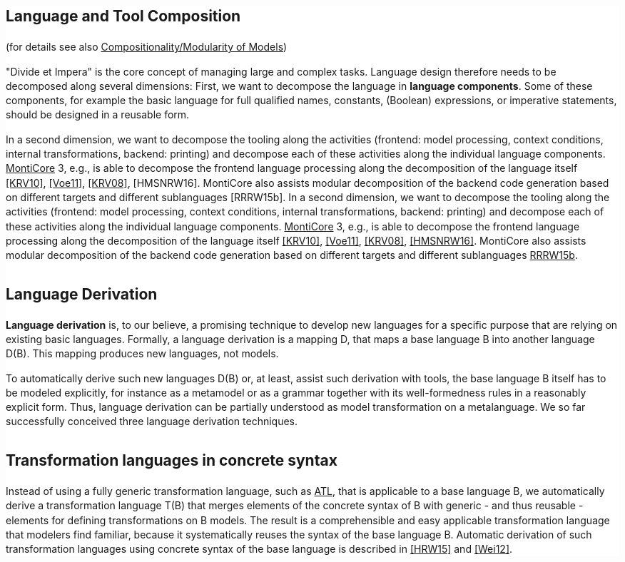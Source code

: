## Language and Tool Composition
(for details see also [Compositionality/Modularity of Models](/topics/Compositionality))

"Divide et Impera" is the core concept of managing large and complex tasks. Language design therefore needs to be decomposed along several dimensions: First, we want to decompose the language in **language components**. Some of these components, for example the basic language for full qualified names, constants, (Boolean) expressions, or imperative statements, should be designed in a reusable form.

In a second dimension, we want to decompose the tooling along the activities (frontend: model processing, context conditions, internal transformations, backend: printing) and decompose each of these activities along the individual language components. [MontiCore](https://www.se-rwth.de/topics/MontiCore.php) 3, e.g., is able to decompose the frontend language processing along the decomposition of the language itself [[KRV10]](https://www.se-rwth.de/publications/MontiCore-a-Framework-for-Compositional-Development-of-Domain-Specific-Languages.pdf), [[Voe11]](https://www.se-rwth.de/phdtheses/Diss-Voelkel-Kompositionale-Entwicklung-domaenenspezifischer-Sprachen.pdf), [[KRV08]](), [HMSNRW16]. MontiCore also assists modular decomposition of the backend code generation based on different targets and different sublanguages [RRRW15b].
In a second dimension, we want to decompose the tooling along the activities (frontend: model processing, context conditions, internal transformations, backend: printing) and decompose each of these activities along the individual language components. [MontiCore](https://www.se-rwth.de/topics/MontiCore.php) 3, e.g., is able to decompose the frontend language processing along the decomposition of the language itself [[KRV10]](https://www.se-rwth.de/publications/MontiCore-a-Framework-for-Compositional-Development-of-Domain-Specific-Languages.pdf), [[Voe11]](https://www.se-rwth.de/phdtheses/Diss-Voelkel-Kompositionale-Entwicklung-domaenenspezifischer-Sprachen.pdf), [[KRV08]](https://www.se-rwth.de/~rumpe/publications20042008/MontiCore-Modular-Development-of-Textual-Domain-Specific-Languages.pdf), [[HMSNRW16]](https://www.se-rwth.de/publications/Compositional-Language-Engineering-using-Generated-Extensible-Static-Type-Safe-Visitors.pdf). MontiCore also assists modular decomposition of the backend code generation based on different targets and different sublanguages [RRRW15b](https://www.se-rwth.de/publications/Language-and-Code-Generator-Composition-for-Model-Driven-Engineering-of-Robotics-Component-and-Connector-Systems.pdf).

## Language Derivation
**Language derivation** is, to our believe, a promising technique to develop new languages for a specific purpose that are relying on existing basic languages. Formally, a language derivation is a mapping D, that maps a base language B into another language D(B). This mapping produces new languages, not models.

To automatically derive such new languages D(B) or, at least, assist such derivation with tools, the base language B itself has to be modeled explicitly, for instance as a metamodel or as a grammar together with its well-formedness rules in a reasonably explicit form. Thus, language derivation can be partially understood as model transformation on a metalanguage. We so far successfully conceived three language derivation techniques.

## Transformation languages in concrete syntax
Instead of using a fully generic transformation language, such as [ATL](http://www.eclipse.org/atl/), that is applicable to a base language B, we automatically derive a transformation language T(B) that merges elements of the concrete syntax of B with generic - and thus reusable - elements for defining transformations on B models. The result is a comprehensible and easy applicable transformation language that modelers find familiar, because it systematically reuses the syntax of the base language B. Automatic derivation of such transformation languages using concrete syntax of the base language is described in [[HRW15]](https://www.se-rwth.de/publications/Systematically-Deriving-Domain-Specific-Transformation-Languages.pdf) and [[Wei12]](https://www.se-rwth.de/publications/Generierung-domaenenspezifischer-Transformationssprachen.pdf).
